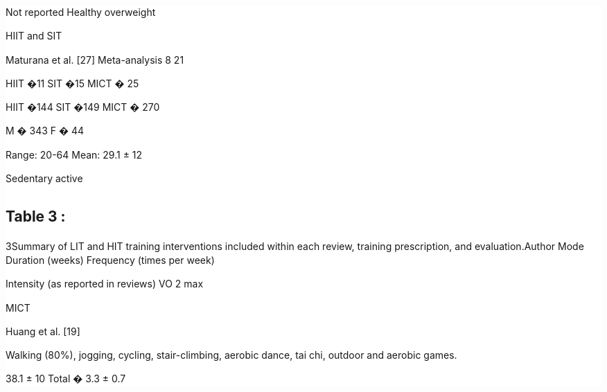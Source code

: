 Not reported 
Healthy 
overweight 

HIIT and SIT 

Maturana 
et al. [27] 
Meta-analysis 
8 
21 

HIIT �11 
SIT �15 
MICT � 25 

HIIT �144 
SIT �149 
MICT � 270 

M � 343 
F � 44 

Range: 20-64 
Mean: 29.1 ± 12 

Sedentary 
active 



## Table 3 :
3Summary of LIT and HIT training interventions included within each review, training prescription, and evaluation.Author 
Mode 
Duration (weeks) 
Frequency (times per 
week) 

Intensity (as reported in 
reviews) 
VO 2 max 

MICT 

Huang 
et al. [19] 

Walking (80%), 
jogging, cycling, 
stair-climbing, 
aerobic dance, tai 
chi, outdoor and 
aerobic games. 

38.1 ± 10 
Total � 3.3 ± 0.7 
